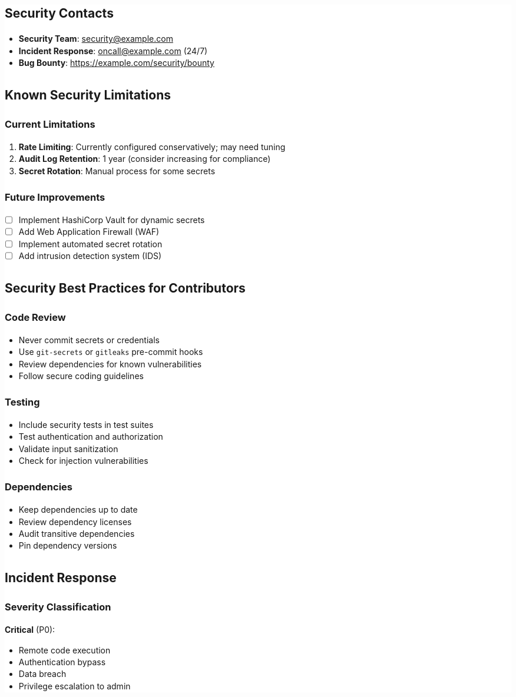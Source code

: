 ## Security Contacts

- **Security Team**: security@example.com
- **Incident Response**: oncall@example.com (24/7)
- **Bug Bounty**: https://example.com/security/bounty

## Known Security Limitations

### Current Limitations

1. **Rate Limiting**: Currently configured conservatively; may need tuning
2. **Audit Log Retention**: 1 year (consider increasing for compliance)
3. **Secret Rotation**: Manual process for some secrets

### Future Improvements

- [ ] Implement HashiCorp Vault for dynamic secrets
- [ ] Add Web Application Firewall (WAF)
- [ ] Implement automated secret rotation
- [ ] Add intrusion detection system (IDS)

## Security Best Practices for Contributors

### Code Review

- Never commit secrets or credentials
- Use `git-secrets` or `gitleaks` pre-commit hooks
- Review dependencies for known vulnerabilities
- Follow secure coding guidelines

### Testing

- Include security tests in test suites
- Test authentication and authorization
- Validate input sanitization
- Check for injection vulnerabilities

### Dependencies

- Keep dependencies up to date
- Review dependency licenses
- Audit transitive dependencies
- Pin dependency versions

## Incident Response

### Severity Classification

**Critical** (P0):
- Remote code execution
- Authentication bypass
- Data breach
- Privilege escalation to admin
